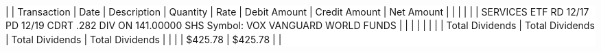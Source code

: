 |                                                                                                                                                                    | Transaction                                                                                                                                                        | Date                                                                                                                                                               | Description                                                                                                                                                        | Quantity                                                                                                                                                           | Rate                                                                                                                                                               | Debit Amount                                                                                                                                                       | Credit Amount                                                                                                                                                      | Net Amount                                                                                                                                                         |                                                                                                                                                                    |
|                                                                                                                                                                    |                                                                                                                                                                    |                                                                                                                                                                    | SERVICES ETF RD 12/17 PD 12/19 CDRT .282 DIV ON 141.00000 SHS Symbol: VOX VANGUARD WORLD FUNDS                                                                     |                                                                                                                                                                    |                                                                                                                                                                    |                                                                                                                                                                    |                                                                                                                                                                    |                                                                                                                                                                    |                                                                                                                                                                    |
| Total Dividends                                                                                                                                                    | Total Dividends                                                                                                                                                    | Total Dividends                                                                                                                                                    | Total Dividends                                                                                                                                                    |                                                                                                                                                                    |                                                                                                                                                                    |                                                                                                                                                                    | $425.78                                                                                                                                                            | $425.78                                                                                                                                                            |                                                                                                                                                                    |